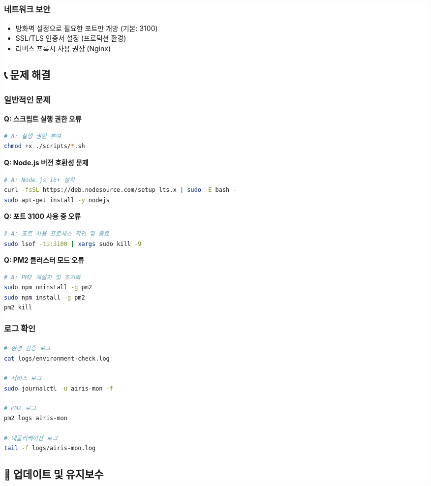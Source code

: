 ### 네트워크 보안
- 방화벽 설정으로 필요한 포트만 개방 (기본: 3100)
- SSL/TLS 인증서 설정 (프로덕션 환경)
- 리버스 프록시 사용 권장 (Nginx)

## 📞 문제 해결

### 일반적인 문제

**Q: 스크립트 실행 권한 오류**
```bash
# A: 실행 권한 부여
chmod +x ./scripts/*.sh
```

**Q: Node.js 버전 호환성 문제**
```bash
# A: Node.js 16+ 설치
curl -fsSL https://deb.nodesource.com/setup_lts.x | sudo -E bash -
sudo apt-get install -y nodejs
```

**Q: 포트 3100 사용 중 오류**
```bash
# A: 포트 사용 프로세스 확인 및 종료
sudo lsof -ti:3100 | xargs sudo kill -9
```

**Q: PM2 클러스터 모드 오류**
```bash
# A: PM2 재설치 및 초기화
sudo npm uninstall -g pm2
sudo npm install -g pm2
pm2 kill
```

### 로그 확인
```bash
# 환경 검증 로그
cat logs/environment-check.log

# 서비스 로그
sudo journalctl -u airis-mon -f

# PM2 로그
pm2 logs airis-mon

# 애플리케이션 로그
tail -f logs/airis-mon.log
```

## 🔄 업데이트 및 유지보수
